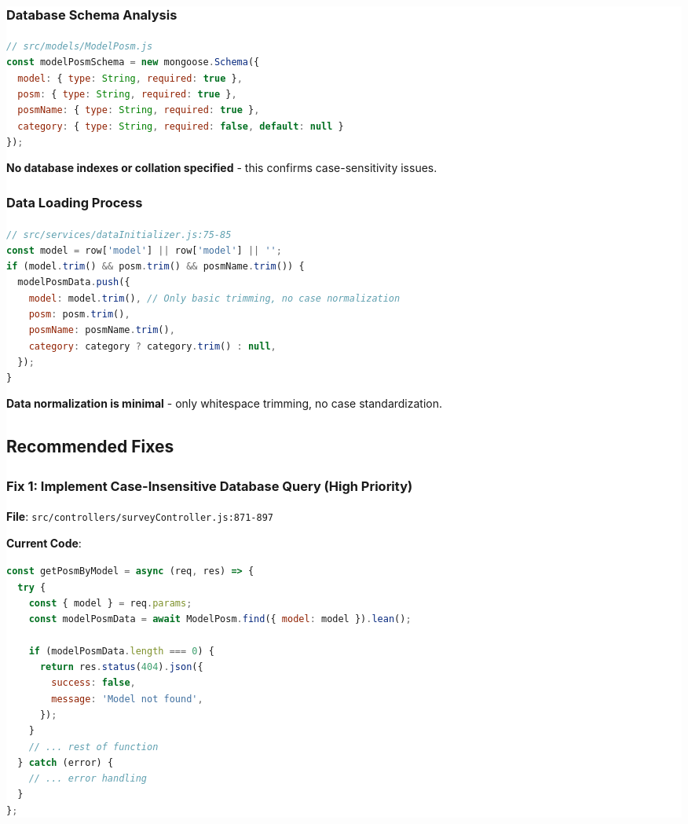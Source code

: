 ### Database Schema Analysis
```javascript
// src/models/ModelPosm.js
const modelPosmSchema = new mongoose.Schema({
  model: { type: String, required: true },
  posm: { type: String, required: true },
  posmName: { type: String, required: true },
  category: { type: String, required: false, default: null }
});
```

**No database indexes or collation specified** - this confirms case-sensitivity issues.

### Data Loading Process
```javascript
// src/services/dataInitializer.js:75-85
const model = row['model'] || row['﻿model'] || '';
if (model.trim() && posm.trim() && posmName.trim()) {
  modelPosmData.push({
    model: model.trim(), // Only basic trimming, no case normalization
    posm: posm.trim(),
    posmName: posmName.trim(),
    category: category ? category.trim() : null,
  });
}
```

**Data normalization is minimal** - only whitespace trimming, no case standardization.

## Recommended Fixes

### Fix 1: Implement Case-Insensitive Database Query (High Priority)
**File**: `src/controllers/surveyController.js:871-897`

**Current Code**:
```javascript
const getPosmByModel = async (req, res) => {
  try {
    const { model } = req.params;
    const modelPosmData = await ModelPosm.find({ model: model }).lean();
    
    if (modelPosmData.length === 0) {
      return res.status(404).json({
        success: false,
        message: 'Model not found',
      });
    }
    // ... rest of function
  } catch (error) {
    // ... error handling
  }
};
```
